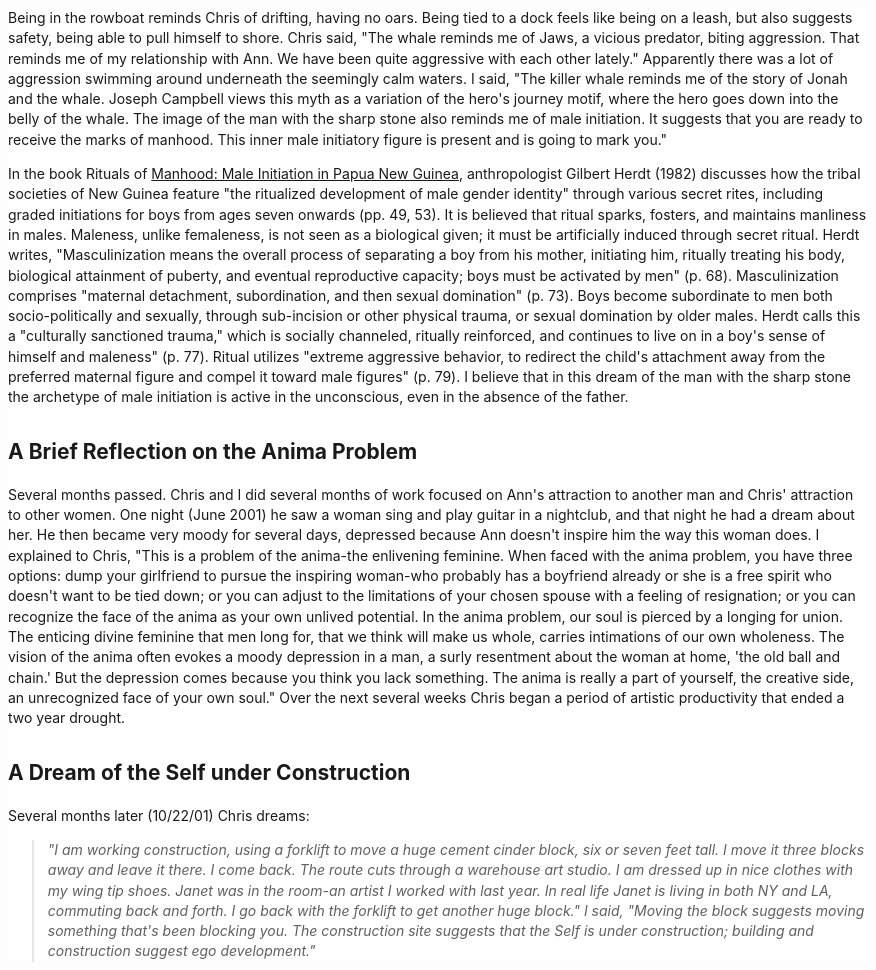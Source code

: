 Being in the rowboat reminds Chris of drifting, having no oars. Being tied to a dock feels like being on a leash, but also suggests safety, being able to pull himself to shore. Chris said, "The whale reminds me of Jaws, a vicious predator, biting aggression. That reminds me of my relationship with Ann. We have been quite aggressive with each other lately." Apparently there was a lot of aggression swimming around underneath the seemingly calm waters. I said, "The killer whale reminds me of the story of Jonah and the whale. Joseph Campbell views this myth as a variation of the hero's journey motif, where the hero goes down into the belly of the whale. The image of the man with the sharp stone also reminds me of male initiation. It suggests that you are ready to receive the marks of manhood. This inner male initiatory figure is present and is going to mark you."

In the book Rituals of [Manhood: Male Initiation in Papua New Guinea](https://www.academia.edu/58097120/Rituals_of_manhood_male_initiation_in_Papua_New_Guinea), anthropologist Gilbert Herdt (1982) discusses how the tribal societies of New Guinea feature "the ritualized development of male gender identity" through various secret rites, including graded initiations for boys from ages seven onwards (pp. 49, 53). It is believed that ritual sparks, fosters, and maintains manliness in males. Maleness, unlike femaleness, is not seen as a biological given; it must be artificially induced through secret ritual. Herdt writes, "Masculinization means the overall process of separating a boy from his mother, initiating him, ritually treating his body, biological attainment of puberty, and eventual reproductive capacity; boys must be activated by men" (p. 68). Masculinization comprises "maternal detachment, subordination, and then sexual domination" (p. 73). Boys become subordinate to men both socio-politically and sexually, through sub-incision or other physical trauma, or sexual domination by older males. Herdt calls this a "culturally sanctioned trauma," which is socially channeled, ritually reinforced, and continues to live on in a boy's sense of himself and maleness" (p. 77). Ritual utilizes "extreme aggressive behavior, to redirect the child's attachment away from the preferred maternal figure and compel it toward male figures" (p. 79). I believe that in this dream of the man with the sharp stone the archetype of male initiation is active in the unconscious, even in the absence of the father.

## A Brief Reflection on the Anima Problem

Several months passed. Chris and I did several months of work focused on Ann's attraction to another man and Chris' attraction to other women. One night (June 2001) he saw a woman sing and play guitar in a nightclub, and that night he had a dream about her. He then became very moody for several days, depressed because Ann doesn't inspire him the way this woman does. I explained to Chris, "This is a problem of the anima-the enlivening feminine. When faced with the anima problem, you have three options: dump your girlfriend to pursue the inspiring woman-who probably has a boyfriend already or she is a free spirit who doesn't want to be tied down; or you can adjust to the limitations of your chosen spouse with a feeling of resignation; or you can recognize the face of the anima as your own unlived potential. In the anima problem, our soul is pierced by a longing for union. The enticing divine feminine that men long for, that we think will make us whole, carries intimations of our own wholeness. The vision of the anima often evokes a moody depression in a man, a surly resentment about the woman at home, 'the old ball and chain.' But the depression comes because you think you lack something. The anima is really a part of yourself, the creative side, an unrecognized face of your own soul." Over the next several weeks Chris began a period of artistic productivity that ended a two year drought.

## A Dream of the Self under Construction

Several months later (10/22/01) Chris dreams:

> _"I am working construction, using a forklift to move a huge cement cinder block, six or seven feet tall. I move it three blocks away and leave it there. I come back. The route cuts through a warehouse art studio. I am dressed up in nice clothes with my wing tip shoes. Janet was in the room-an artist I worked with last year. In real life Janet is living in both NY and LA, commuting back and forth. I go back with the forklift to get another huge block." I said, "Moving the block suggests moving something that's been blocking you. The construction site suggests that the Self is under construction; building and construction suggest ego development."_
